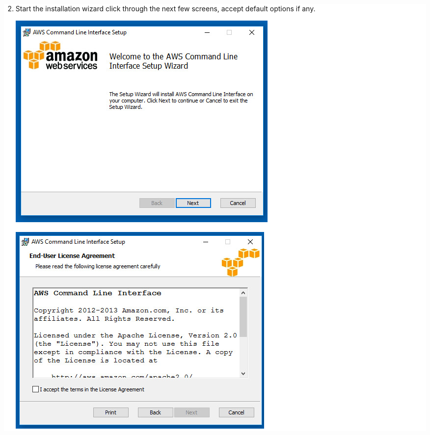 2. Start the installation wizard click through the next few screens, accept default options if any.

    ![AWS Wizard](images/image12.jpg)

    ![AWS EULA](images/image13.jpg)
